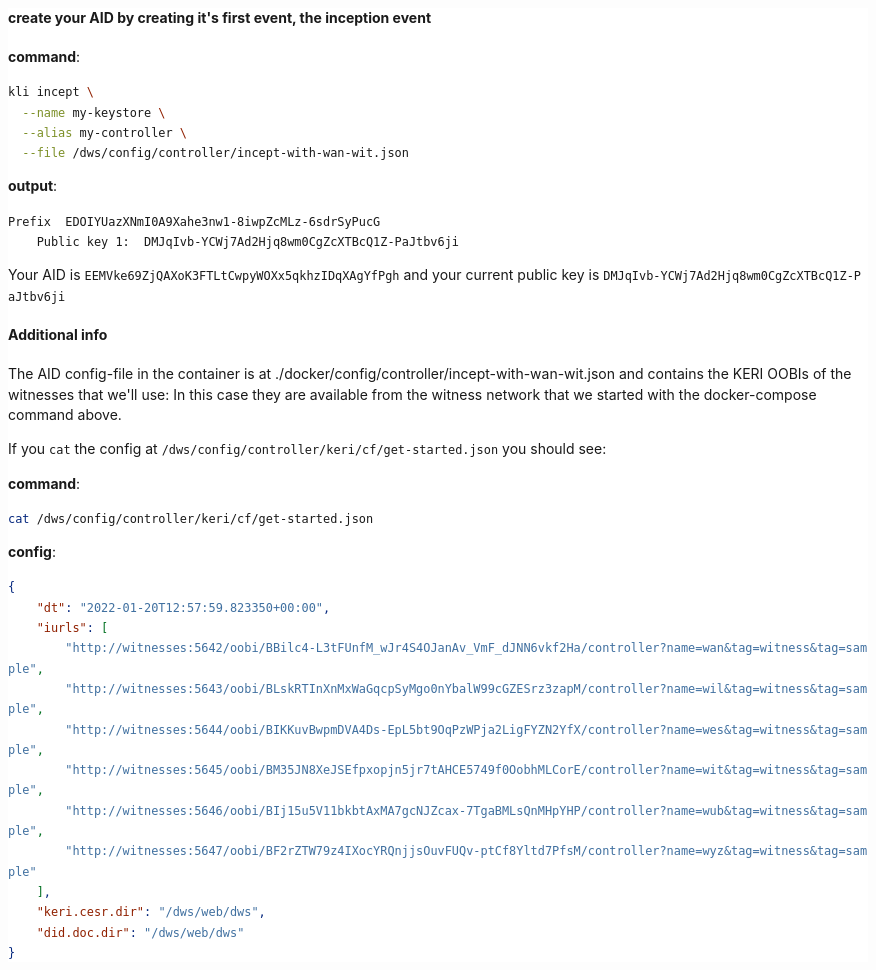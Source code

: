 #### create your AID by creating it's first event, the inception event

**command**:

```bash
kli incept \
  --name my-keystore \
  --alias my-controller \
  --file /dws/config/controller/incept-with-wan-wit.json
```

**output**:
```text
Prefix  EDOIYUazXNmI0A9Xahe3nw1-8iwpZcMLz-6sdrSyPucG
	Public key 1:  DMJqIvb-YCWj7Ad2Hjq8wm0CgZcXTBcQ1Z-PaJtbv6ji
```

Your AID is `EEMVke69ZjQAXoK3FTLtCwpyWOXx5qkhzIDqXAgYfPgh` and your current public key is `DMJqIvb-YCWj7Ad2Hjq8wm0CgZcXTBcQ1Z-PaJtbv6ji`

#### Additional info

The AID config-file in the container is at ./docker/config/controller/incept-with-wan-wit.json and contains the KERI OOBIs of the witnesses that we'll use:
In this case they are available from the witness network that we started with the docker-compose command above. 

If you `cat` the config at `/dws/config/controller/keri/cf/get-started.json` you should see:

**command**:
```bash
cat /dws/config/controller/keri/cf/get-started.json
```

**config**:
```json
{
    "dt": "2022-01-20T12:57:59.823350+00:00",
    "iurls": [
        "http://witnesses:5642/oobi/BBilc4-L3tFUnfM_wJr4S4OJanAv_VmF_dJNN6vkf2Ha/controller?name=wan&tag=witness&tag=sample",
        "http://witnesses:5643/oobi/BLskRTInXnMxWaGqcpSyMgo0nYbalW99cGZESrz3zapM/controller?name=wil&tag=witness&tag=sample",
        "http://witnesses:5644/oobi/BIKKuvBwpmDVA4Ds-EpL5bt9OqPzWPja2LigFYZN2YfX/controller?name=wes&tag=witness&tag=sample",
        "http://witnesses:5645/oobi/BM35JN8XeJSEfpxopjn5jr7tAHCE5749f0OobhMLCorE/controller?name=wit&tag=witness&tag=sample",
        "http://witnesses:5646/oobi/BIj15u5V11bkbtAxMA7gcNJZcax-7TgaBMLsQnMHpYHP/controller?name=wub&tag=witness&tag=sample",
        "http://witnesses:5647/oobi/BF2rZTW79z4IXocYRQnjjsOuvFUQv-ptCf8Yltd7PfsM/controller?name=wyz&tag=witness&tag=sample"
    ],
    "keri.cesr.dir": "/dws/web/dws",
    "did.doc.dir": "/dws/web/dws"
}
```
